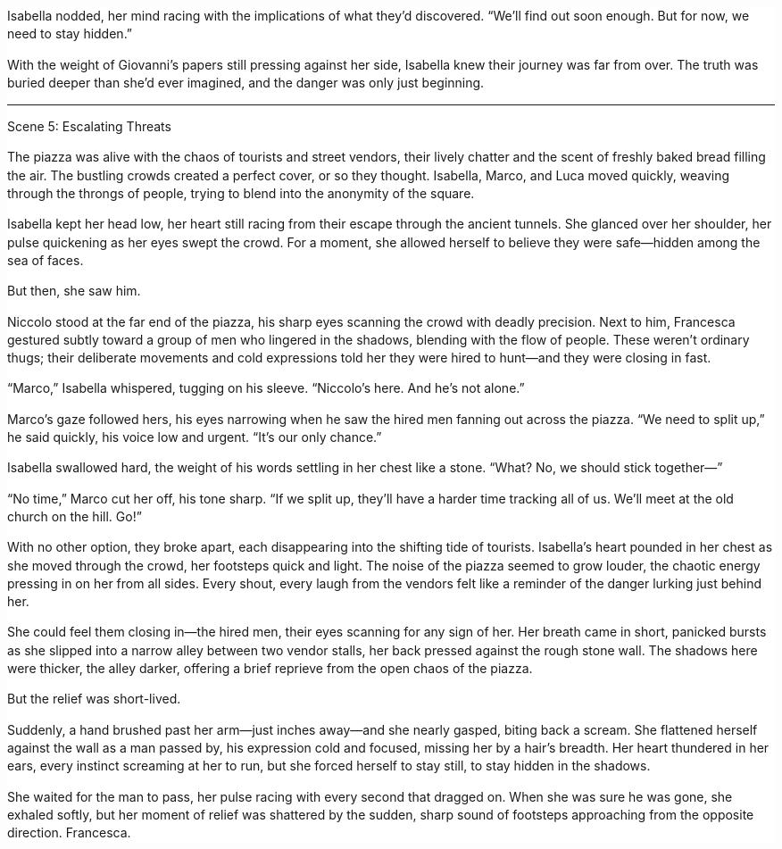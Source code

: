 Isabella nodded, her mind racing with the implications of what they’d discovered. “We’ll find out soon enough. But for now, we need to stay hidden.”

With the weight of Giovanni’s papers still pressing against her side, Isabella knew their journey was far from over. The truth was buried deeper than she’d ever imagined, and the danger was only just beginning.



---
Scene 5: Escalating Threats

The piazza was alive with the chaos of tourists and street vendors, their lively chatter and the scent of freshly baked bread filling the air. The bustling crowds created a perfect cover, or so they thought. Isabella, Marco, and Luca moved quickly, weaving through the throngs of people, trying to blend into the anonymity of the square.

Isabella kept her head low, her heart still racing from their escape through the ancient tunnels. She glanced over her shoulder, her pulse quickening as her eyes swept the crowd. For a moment, she allowed herself to believe they were safe—hidden among the sea of faces.

But then, she saw him.

Niccolo stood at the far end of the piazza, his sharp eyes scanning the crowd with deadly precision. Next to him, Francesca gestured subtly toward a group of men who lingered in the shadows, blending with the flow of people. These weren’t ordinary thugs; their deliberate movements and cold expressions told her they were hired to hunt—and they were closing in fast.

“Marco,” Isabella whispered, tugging on his sleeve. “Niccolo’s here. And he’s not alone.”

Marco’s gaze followed hers, his eyes narrowing when he saw the hired men fanning out across the piazza. “We need to split up,” he said quickly, his voice low and urgent. “It’s our only chance.”

Isabella swallowed hard, the weight of his words settling in her chest like a stone. “What? No, we should stick together—”

“No time,” Marco cut her off, his tone sharp. “If we split up, they’ll have a harder time tracking all of us. We’ll meet at the old church on the hill. Go!”

With no other option, they broke apart, each disappearing into the shifting tide of tourists. Isabella’s heart pounded in her chest as she moved through the crowd, her footsteps quick and light. The noise of the piazza seemed to grow louder, the chaotic energy pressing in on her from all sides. Every shout, every laugh from the vendors felt like a reminder of the danger lurking just behind her.

She could feel them closing in—the hired men, their eyes scanning for any sign of her. Her breath came in short, panicked bursts as she slipped into a narrow alley between two vendor stalls, her back pressed against the rough stone wall. The shadows here were thicker, the alley darker, offering a brief reprieve from the open chaos of the piazza.

But the relief was short-lived.

Suddenly, a hand brushed past her arm—just inches away—and she nearly gasped, biting back a scream. She flattened herself against the wall as a man passed by, his expression cold and focused, missing her by a hair’s breadth. Her heart thundered in her ears, every instinct screaming at her to run, but she forced herself to stay still, to stay hidden in the shadows.

She waited for the man to pass, her pulse racing with every second that dragged on. When she was sure he was gone, she exhaled softly, but her moment of relief was shattered by the sudden, sharp sound of footsteps approaching from the opposite direction. Francesca.
